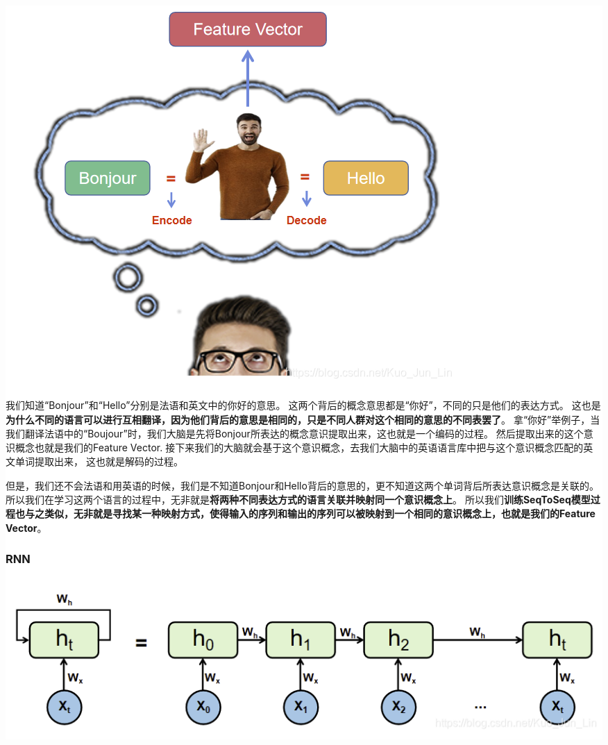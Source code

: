 ![img](./assets/058c4163c78e9c3eda221b89a92df2b7.png)

我们知道“Bonjour”和“Hello”分别是法语和英文中的你好的意思。 这两个背后的概念意思都是“你好”，不同的只是他们的表达方式。 这也是**为什么不同的语言可以进行互相翻译，因为他们背后的意思是相同的，只是不同人群对这个相同的意思的不同表罢了**。 拿“你好”举例子，当我们翻译法语中的“Boujour”时，我们大脑是先将Bonjour所表达的概念意识提取出来，这也就是一个编码的过程。 然后提取出来的这个意识概念也就是我们的Feature Vector. 接下来我们的大脑就会基于这个意识概念，去我们大脑中的英语语言库中把与这个意识概念匹配的英文单词提取出来， 这也就是解码的过程。

但是，我们还不会法语和用英语的时候，我们是不知道Bonjour和Hello背后的意思的，更不知道这两个单词背后所表达意识概念是关联的。 所以我们在学习这两个语言的过程中，无非就是**将两种不同表达方式的语言关联并映射同一个意识概念上**。 所以我们**训练SeqToSeq模型过程也与之类似，无非就是寻找某一种映射方式，使得输入的序列和输出的序列可以被映射到一个相同的意识概念上，也就是我们的Feature Vector**。

### RNN

![img](./assets/4edaa4a844d4962892cf29ce8566e4e2.png)
